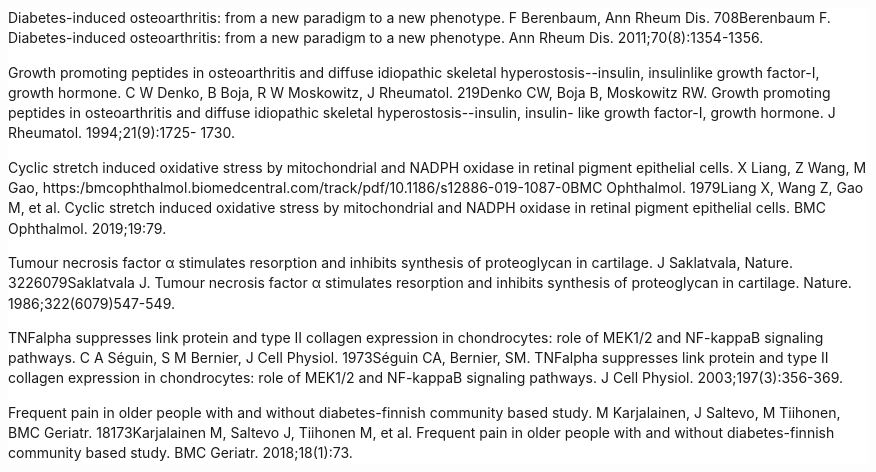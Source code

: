 Diabetes-induced osteoarthritis: from a new paradigm to a new phenotype. F Berenbaum, Ann Rheum Dis. 708Berenbaum F. Diabetes-induced osteoarthritis: from a new paradigm to a new phenotype. Ann Rheum Dis. 2011;70(8):1354-1356.

Growth promoting peptides in osteoarthritis and diffuse idiopathic skeletal hyperostosis--insulin, insulinlike growth factor-I, growth hormone. C W Denko, B Boja, R W Moskowitz, J Rheumatol. 219Denko CW, Boja B, Moskowitz RW. Growth promoting peptides in osteoarthritis and diffuse idiopathic skeletal hyperostosis--insulin, insulin- like growth factor-I, growth hormone. J Rheumatol. 1994;21(9):1725- 1730.

Cyclic stretch induced oxidative stress by mitochondrial and NADPH oxidase in retinal pigment epithelial cells. X Liang, Z Wang, M Gao, https:/bmcophthalmol.biomedcentral.com/track/pdf/10.1186/s12886-019-1087-0BMC Ophthalmol. 1979Liang X, Wang Z, Gao M, et al. Cyclic stretch induced oxidative stress by mitochondrial and NADPH oxidase in retinal pigment epithelial cells. BMC Ophthalmol. 2019;19:79.

Tumour necrosis factor α stimulates resorption and inhibits synthesis of proteoglycan in cartilage. J Saklatvala, Nature. 3226079Saklatvala J. Tumour necrosis factor α stimulates resorption and inhibits synthesis of proteoglycan in cartilage. Nature. 1986;322(6079)547-549.

TNFalpha suppresses link protein and type II collagen expression in chondrocytes: role of MEK1/2 and NF-kappaB signaling pathways. C A Séguin, S M Bernier, J Cell Physiol. 1973Séguin CA, Bernier, SM. TNFalpha suppresses link protein and type II collagen expression in chondrocytes: role of MEK1/2 and NF-kappaB signaling pathways. J Cell Physiol. 2003;197(3):356-369.

Frequent pain in older people with and without diabetes-finnish community based study. M Karjalainen, J Saltevo, M Tiihonen, BMC Geriatr. 18173Karjalainen M, Saltevo J, Tiihonen M, et al. Frequent pain in older people with and without diabetes-finnish community based study. BMC Geriatr. 2018;18(1):73.